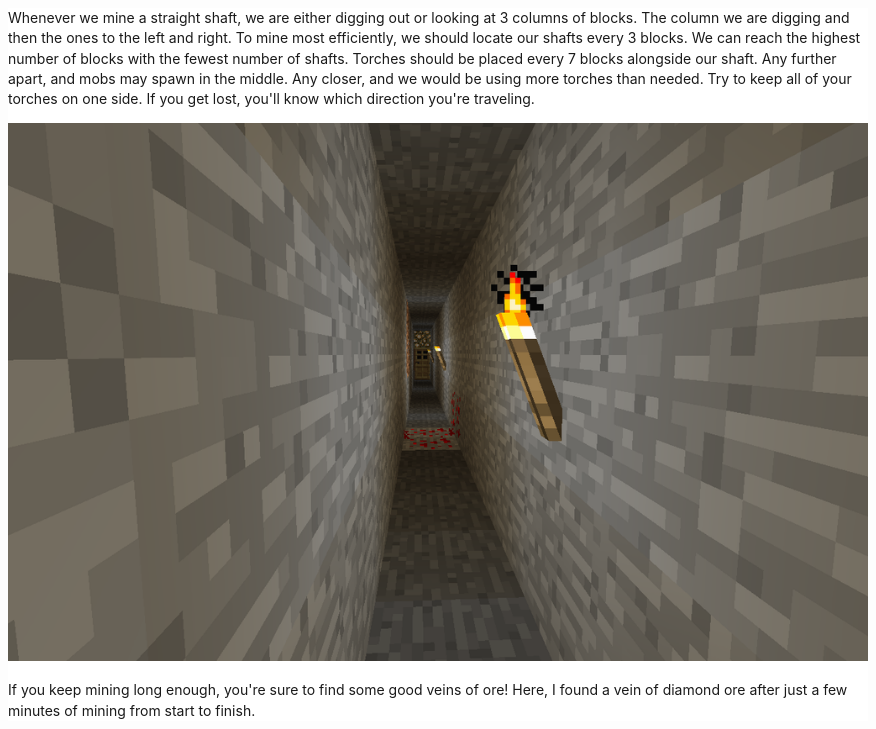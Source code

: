Whenever we mine a straight shaft, we are either digging out or looking at 3 columns of blocks. The column we are digging and then the ones to the left and right. To mine most efficiently, we should locate our shafts every 3 blocks. We can reach the highest number of blocks with the fewest number of shafts. Torches should be placed every 7 blocks alongside our shaft. Any further apart, and mobs may spawn in the middle. Any closer, and we would be using more torches than needed. Try to keep all of your torches on one side. If you get lost, you'll know which direction you're traveling.

![Our 3-block-tall shaft with torches every 7 blocks on the right side.](images/section_2/mining_horizontal_shaft.png)

If you keep mining long enough, you're sure to find some good veins of ore! Here, I found a vein of diamond ore after just a few minutes of mining from start to finish.
